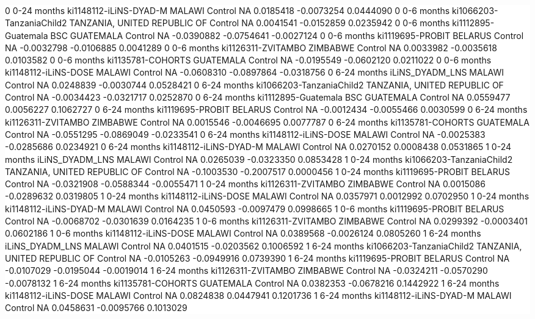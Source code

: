 0        0-24 months   ki1148112-iLiNS-DYAD-M     MALAWI                         Control              NA                 0.0185418   -0.0073254    0.0444090
0        0-6 months    ki1066203-TanzaniaChild2   TANZANIA, UNITED REPUBLIC OF   Control              NA                 0.0041541   -0.0152859    0.0235942
0        0-6 months    ki1112895-Guatemala BSC    GUATEMALA                      Control              NA                -0.0390882   -0.0754641   -0.0027124
0        0-6 months    ki1119695-PROBIT           BELARUS                        Control              NA                -0.0032798   -0.0106885    0.0041289
0        0-6 months    ki1126311-ZVITAMBO         ZIMBABWE                       Control              NA                 0.0033982   -0.0035618    0.0103582
0        0-6 months    ki1135781-COHORTS          GUATEMALA                      Control              NA                -0.0195549   -0.0602120    0.0211022
0        0-6 months    ki1148112-iLiNS-DOSE       MALAWI                         Control              NA                -0.0608310   -0.0897864   -0.0318756
0        6-24 months   iLiNS_DYADM_LNS            MALAWI                         Control              NA                 0.0248839   -0.0030744    0.0528421
0        6-24 months   ki1066203-TanzaniaChild2   TANZANIA, UNITED REPUBLIC OF   Control              NA                -0.0034423   -0.0321717    0.0252870
0        6-24 months   ki1112895-Guatemala BSC    GUATEMALA                      Control              NA                 0.0559477    0.0056227    0.1062727
0        6-24 months   ki1119695-PROBIT           BELARUS                        Control              NA                -0.0012434   -0.0055466    0.0030599
0        6-24 months   ki1126311-ZVITAMBO         ZIMBABWE                       Control              NA                 0.0015546   -0.0046695    0.0077787
0        6-24 months   ki1135781-COHORTS          GUATEMALA                      Control              NA                -0.0551295   -0.0869049   -0.0233541
0        6-24 months   ki1148112-iLiNS-DOSE       MALAWI                         Control              NA                -0.0025383   -0.0285686    0.0234921
0        6-24 months   ki1148112-iLiNS-DYAD-M     MALAWI                         Control              NA                 0.0270152    0.0008438    0.0531865
1        0-24 months   iLiNS_DYADM_LNS            MALAWI                         Control              NA                 0.0265039   -0.0323350    0.0853428
1        0-24 months   ki1066203-TanzaniaChild2   TANZANIA, UNITED REPUBLIC OF   Control              NA                -0.1003530   -0.2007517    0.0000456
1        0-24 months   ki1119695-PROBIT           BELARUS                        Control              NA                -0.0321908   -0.0588344   -0.0055471
1        0-24 months   ki1126311-ZVITAMBO         ZIMBABWE                       Control              NA                 0.0015086   -0.0289632    0.0319805
1        0-24 months   ki1148112-iLiNS-DOSE       MALAWI                         Control              NA                 0.0357971    0.0012992    0.0702950
1        0-24 months   ki1148112-iLiNS-DYAD-M     MALAWI                         Control              NA                 0.0450593   -0.0097479    0.0998665
1        0-6 months    ki1119695-PROBIT           BELARUS                        Control              NA                -0.0068702   -0.0301639    0.0164235
1        0-6 months    ki1126311-ZVITAMBO         ZIMBABWE                       Control              NA                 0.0299392   -0.0003401    0.0602186
1        0-6 months    ki1148112-iLiNS-DOSE       MALAWI                         Control              NA                 0.0389568   -0.0026124    0.0805260
1        6-24 months   iLiNS_DYADM_LNS            MALAWI                         Control              NA                 0.0401515   -0.0203562    0.1006592
1        6-24 months   ki1066203-TanzaniaChild2   TANZANIA, UNITED REPUBLIC OF   Control              NA                -0.0105263   -0.0949916    0.0739390
1        6-24 months   ki1119695-PROBIT           BELARUS                        Control              NA                -0.0107029   -0.0195044   -0.0019014
1        6-24 months   ki1126311-ZVITAMBO         ZIMBABWE                       Control              NA                -0.0324211   -0.0570290   -0.0078132
1        6-24 months   ki1135781-COHORTS          GUATEMALA                      Control              NA                 0.0382353   -0.0678216    0.1442922
1        6-24 months   ki1148112-iLiNS-DOSE       MALAWI                         Control              NA                 0.0824838    0.0447941    0.1201736
1        6-24 months   ki1148112-iLiNS-DYAD-M     MALAWI                         Control              NA                 0.0458631   -0.0095766    0.1013029
